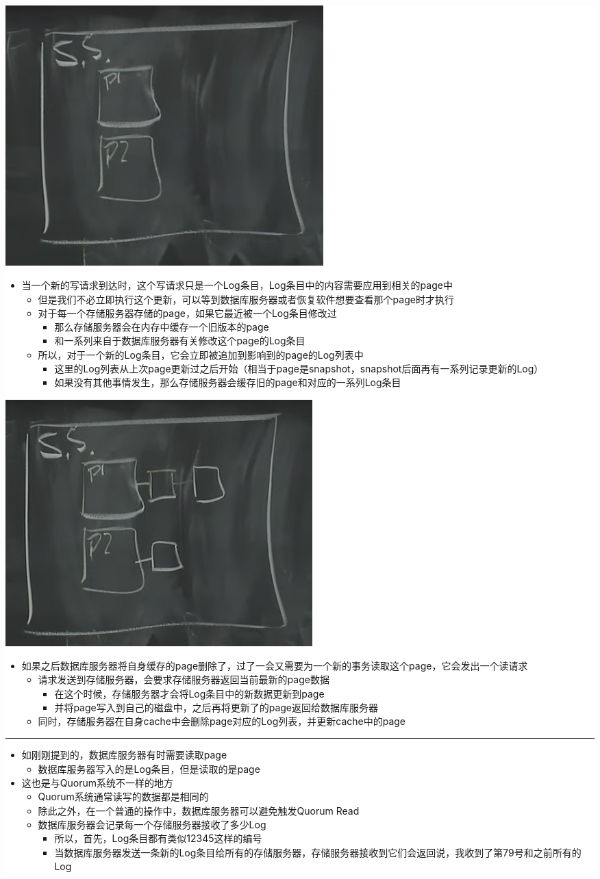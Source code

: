 <img src=".\picture\image110.png">

+ 当一个新的写请求到达时，这个写请求只是一个Log条目，Log条目中的内容需要应用到相关的page中
  + 但是我们不必立即执行这个更新，可以等到数据库服务器或者恢复软件想要查看那个page时才执行
  + 对于每一个存储服务器存储的page，如果它最近被一个Log条目修改过
    + 那么存储服务器会在内存中缓存一个旧版本的page
    + 和一系列来自于数据库服务器有关修改这个page的Log条目
  + 所以，对于一个新的Log条目，它会立即被追加到影响到的page的Log列表中
    + 这里的Log列表从上次page更新过之后开始（相当于page是snapshot，snapshot后面再有一系列记录更新的Log）
    + 如果没有其他事情发生，那么存储服务器会缓存旧的page和对应的一系列Log条目
<img src=".\picture\image111.png">

+ 如果之后数据库服务器将自身缓存的page删除了，过了一会又需要为一个新的事务读取这个page，它会发出一个读请求
  + 请求发送到存储服务器，会要求存储服务器返回当前最新的page数据
    + 在这个时候，存储服务器才会将Log条目中的新数据更新到page
    + 并将page写入到自己的磁盘中，之后再将更新了的page返回给数据库服务器
  + 同时，存储服务器在自身cache中会删除page对应的Log列表，并更新cache中的page
---------------------------------
+ 如刚刚提到的，数据库服务器有时需要读取page
  + 数据库服务器写入的是Log条目，但是读取的是page
+ 这也是与Quorum系统不一样的地方
  + Quorum系统通常读写的数据都是相同的
  + 除此之外，在一个普通的操作中，数据库服务器可以避免触发Quorum Read
  + 数据库服务器会记录每一个存储服务器接收了多少Log
    + 所以，首先，Log条目都有类似12345这样的编号
    + 当数据库服务器发送一条新的Log条目给所有的存储服务器，存储服务器接收到它们会返回说，我收到了第79号和之前所有的Log